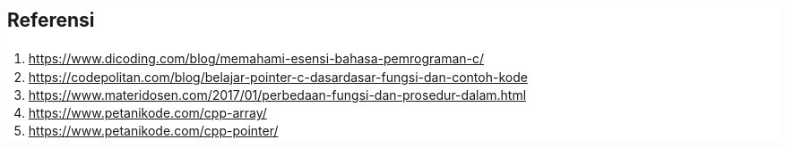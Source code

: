 
## Referensi

1. https://www.dicoding.com/blog/memahami-esensi-bahasa-pemrograman-c/ 
2. https://codepolitan.com/blog/belajar-pointer-c-dasardasar-fungsi-dan-contoh-kode
3. https://www.materidosen.com/2017/01/perbedaan-fungsi-dan-prosedur-dalam.html
4. https://www.petanikode.com/cpp-array/
5. https://www.petanikode.com/cpp-pointer/
